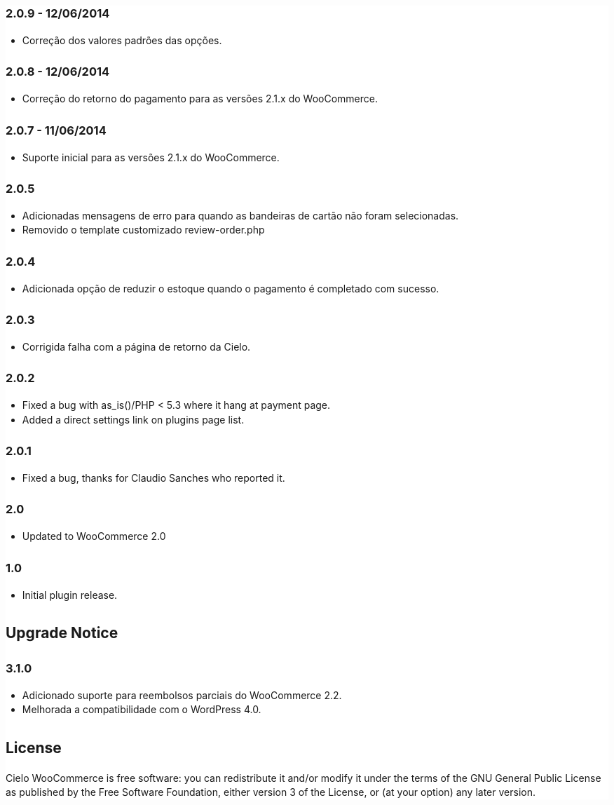 ### 2.0.9 - 12/06/2014 ###

* Correção dos valores padrões das opções.

### 2.0.8 - 12/06/2014 ###

* Correção do retorno do pagamento para as versões 2.1.x do WooCommerce.

### 2.0.7 - 11/06/2014 ###

* Suporte inicial para as versões 2.1.x do WooCommerce.

### 2.0.5 ###

* Adicionadas mensagens de erro para quando as bandeiras de cartão não foram selecionadas.
* Removido o template customizado review-order.php

### 2.0.4 ###

* Adicionada opção de reduzir o estoque quando o pagamento é completado com sucesso.

### 2.0.3 ###

* Corrigida falha com a página de retorno da Cielo.

### 2.0.2 ###

* Fixed a bug with as_is()/PHP < 5.3 where it hang at payment page.
* Added a direct settings link on plugins page list.

### 2.0.1 ###

* Fixed a bug, thanks for Claudio Sanches who reported it.

### 2.0 ###

* Updated to WooCommerce 2.0

### 1.0 ###

* Initial plugin release.

## Upgrade Notice ##

### 3.1.0 ###

* Adicionado suporte para reembolsos parciais do WooCommerce 2.2.
* Melhorada a compatibilidade com o WordPress 4.0.

## License ##

Cielo WooCommerce is free software: you can redistribute it and/or modify it under the terms of the GNU General Public License as published by the Free Software Foundation, either version 3 of the License, or (at your option) any later version.
